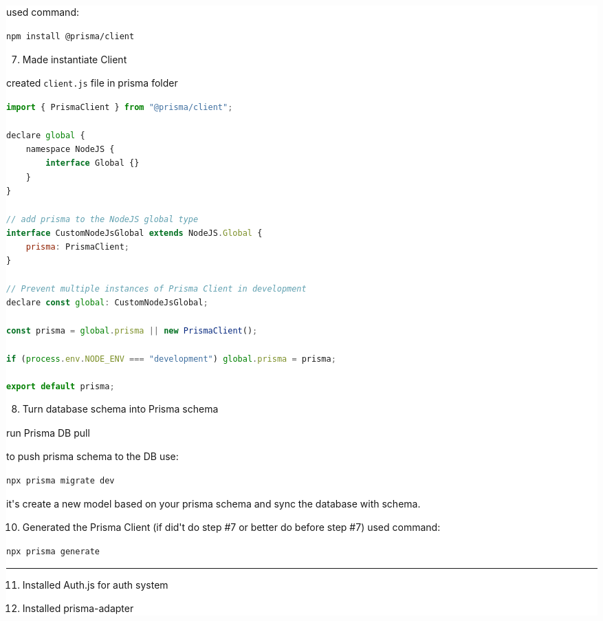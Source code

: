 

used command:

```bash
npm install @prisma/client
```

7. Made instantiate Client

created `client.js` file in prisma folder

```javaScript
import { PrismaClient } from "@prisma/client";

declare global {
	namespace NodeJS {
		interface Global {}
	}
}

// add prisma to the NodeJS global type
interface CustomNodeJsGlobal extends NodeJS.Global {
	prisma: PrismaClient;
}

// Prevent multiple instances of Prisma Client in development
declare const global: CustomNodeJsGlobal;

const prisma = global.prisma || new PrismaClient();

if (process.env.NODE_ENV === "development") global.prisma = prisma;

export default prisma;
```

8. Turn database schema into Prisma schema

run Prisma DB pull

to push prisma schema to the DB use:

```bash
npx prisma migrate dev
```

it's create a new model based on your prisma schema and sync the database with schema.

10. Generated the Prisma Client (if did't do step #7 or better do before step #7)
    used command:

```bash
npx prisma generate
```

---

11. Installed Auth.js for auth system

12. Installed prisma-adapter
